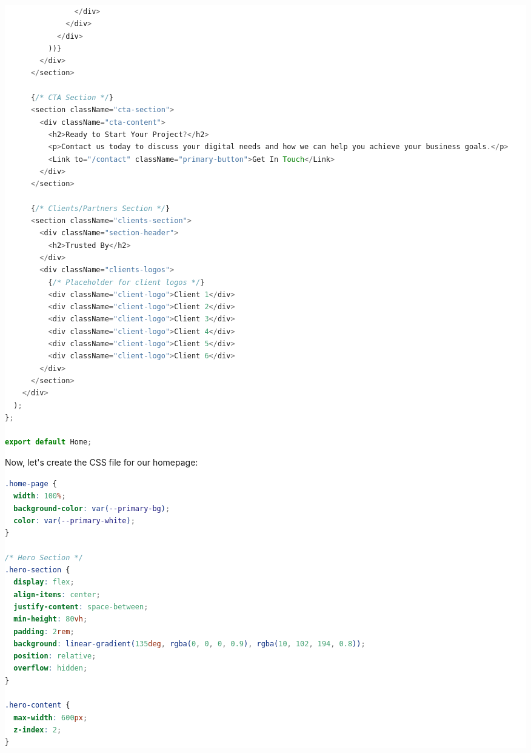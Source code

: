 ```javascript:frontend/src/pages/Home.js
                </div>
              </div>
            </div>
          ))}
        </div>
      </section>

      {/* CTA Section */}
      <section className="cta-section">
        <div className="cta-content">
          <h2>Ready to Start Your Project?</h2>
          <p>Contact us today to discuss your digital needs and how we can help you achieve your business goals.</p>
          <Link to="/contact" className="primary-button">Get In Touch</Link>
        </div>
      </section>

      {/* Clients/Partners Section */}
      <section className="clients-section">
        <div className="section-header">
          <h2>Trusted By</h2>
        </div>
        <div className="clients-logos">
          {/* Placeholder for client logos */}
          <div className="client-logo">Client 1</div>
          <div className="client-logo">Client 2</div>
          <div className="client-logo">Client 3</div>
          <div className="client-logo">Client 4</div>
          <div className="client-logo">Client 5</div>
          <div className="client-logo">Client 6</div>
        </div>
      </section>
    </div>
  );
};

export default Home;
```
Now, let's create the CSS file for our homepage:

```postcss:frontend/src/pages/Home.css
.home-page {
  width: 100%;
  background-color: var(--primary-bg);
  color: var(--primary-white);
}

/* Hero Section */
.hero-section {
  display: flex;
  align-items: center;
  justify-content: space-between;
  min-height: 80vh;
  padding: 2rem;
  background: linear-gradient(135deg, rgba(0, 0, 0, 0.9), rgba(10, 102, 194, 0.8));
  position: relative;
  overflow: hidden;
}

.hero-content {
  max-width: 600px;
  z-index: 2;
}

```